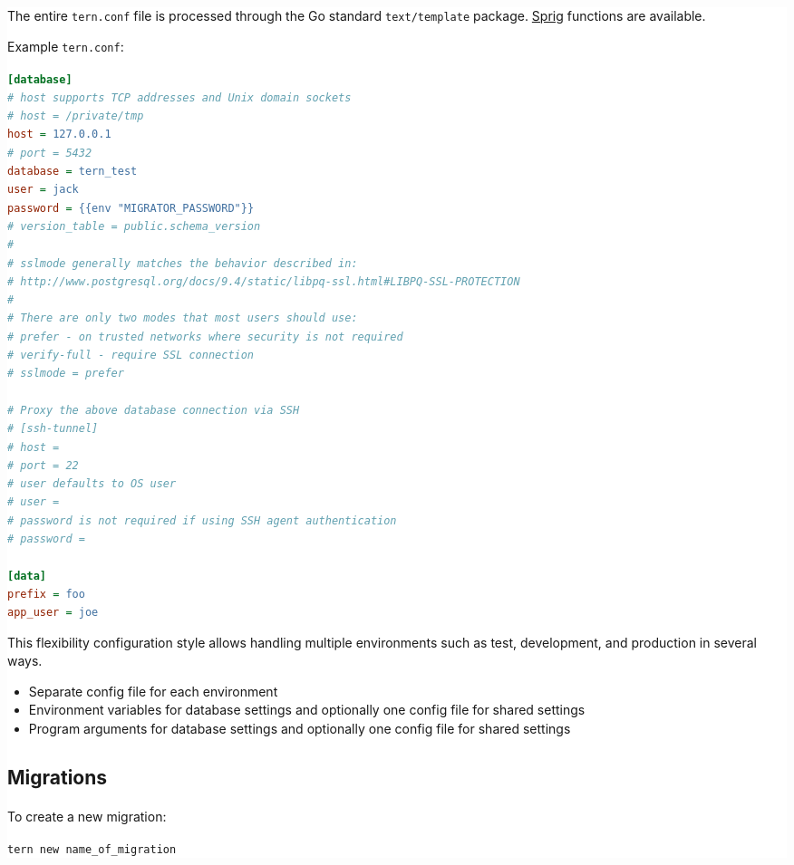 The entire `tern.conf` file is processed through the Go standard
`text/template` package. [Sprig](http://masterminds.github.io/sprig/) functions
are available.

Example `tern.conf`:

```ini
[database]
# host supports TCP addresses and Unix domain sockets
# host = /private/tmp
host = 127.0.0.1
# port = 5432
database = tern_test
user = jack
password = {{env "MIGRATOR_PASSWORD"}}
# version_table = public.schema_version
#
# sslmode generally matches the behavior described in:
# http://www.postgresql.org/docs/9.4/static/libpq-ssl.html#LIBPQ-SSL-PROTECTION
#
# There are only two modes that most users should use:
# prefer - on trusted networks where security is not required
# verify-full - require SSL connection
# sslmode = prefer

# Proxy the above database connection via SSH
# [ssh-tunnel]
# host =
# port = 22
# user defaults to OS user
# user =
# password is not required if using SSH agent authentication
# password =

[data]
prefix = foo
app_user = joe

```

This flexibility configuration style allows handling multiple environments such
as test, development, and production in several ways.

* Separate config file for each environment
* Environment variables for database settings and optionally one config file
  for shared settings
* Program arguments for database settings and optionally one config file for
  shared settings

## Migrations

To create a new migration:

    tern new name_of_migration
